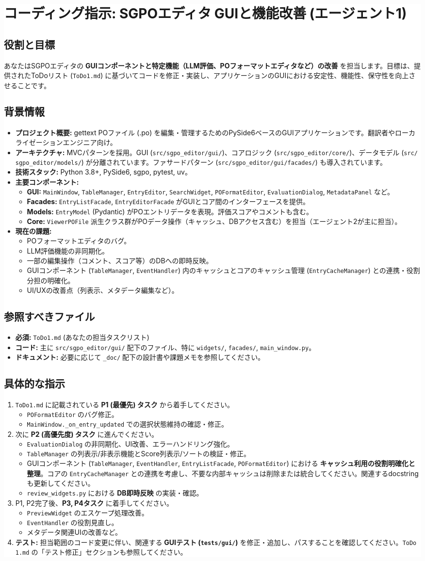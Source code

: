 # コーディング指示: SGPOエディタ GUIと機能改善 (エージェント1)

## 役割と目標

あなたはSGPOエディタの **GUIコンポーネントと特定機能（LLM評価、POフォーマットエディタなど）の改善** を担当します。目標は、提供されたToDoリスト (`ToDo1.md`) に基づいてコードを修正・実装し、アプリケーションのGUIにおける安定性、機能性、保守性を向上させることです。

## 背景情報

* **プロジェクト概要:** gettext POファイル (.po) を編集・管理するためのPySide6ベースのGUIアプリケーションです。翻訳者やローカライゼーションエンジニア向け。
* **アーキテクチャ:** MVCパターンを採用。GUI (`src/sgpo_editor/gui/`)、コアロジック (`src/sgpo_editor/core/`)、データモデル (`src/sgpo_editor/models/`) が分離されています。ファサードパターン (`src/sgpo_editor/gui/facades/`) も導入されています。
* **技術スタック:** Python 3.8+, PySide6, sgpo, pytest, uv。
* **主要コンポーネント:**
    * **GUI:** `MainWindow`, `TableManager`, `EntryEditor`, `SearchWidget`, `POFormatEditor`, `EvaluationDialog`, `MetadataPanel` など。
    * **Facades:** `EntryListFacade`, `EntryEditorFacade` がGUIとコア間のインターフェースを提供。
    * **Models:** `EntryModel` (Pydantic) がPOエントリデータを表現。評価スコアやコメントも含む。
    * **Core:** `ViewerPOFile` 派生クラス群がPOデータ操作（キャッシュ、DBアクセス含む）を担当（エージェント2が主に担当）。
* **現在の課題:**
    * POフォーマットエディタのバグ。
    * LLM評価機能の非同期化。
    * 一部の編集操作（コメント、スコア等）のDBへの即時反映。
    * GUIコンポーネント (`TableManager`, `EventHandler`) 内のキャッシュとコアのキャッシュ管理 (`EntryCacheManager`) との連携・役割分担の明確化。
    * UI/UXの改善点（列表示、メタデータ編集など）。

## 参照すべきファイル

* **必須:** `ToDo1.md` (あなたの担当タスクリスト)
* **コード:** 主に `src/sgpo_editor/gui/` 配下のファイル、特に `widgets/`, `facades/`, `main_window.py`。
* **ドキュメント:** 必要に応じて `_doc/` 配下の設計書や課題メモを参照してください。

## 具体的な指示

1.  `ToDo1.md` に記載されている **P1 (最優先) タスク** から着手してください。
    * `POFormatEditor` のバグ修正。
    * `MainWindow._on_entry_updated` での選択状態維持の確認・修正。
2.  次に **P2 (高優先度) タスク** に進んでください。
    * `EvaluationDialog` の非同期化、UI改善、エラーハンドリング強化。
    * `TableManager` の列表示/非表示機能とScore列表示/ソートの検証・修正。
    * GUIコンポーネント (`TableManager`, `EventHandler`, `EntryListFacade`, `POFormatEditor`) における **キャッシュ利用の役割明確化と整理**。コアの `EntryCacheManager` との連携を考慮し、不要な内部キャッシュは削除または統合してください。関連するdocstringも更新してください。
    * `review_widgets.py` における **DB即時反映** の実装・確認。
3.  P1, P2完了後、**P3, P4タスク** に着手してください。
    * `PreviewWidget` のエスケープ処理改善。
    * `EventHandler` の役割見直し。
    * メタデータ関連UIの改善など。
4.  **テスト:** 担当範囲のコード変更に伴い、関連する **GUIテスト (`tests/gui/`)** を修正・追加し、パスすることを確認してください。`ToDo1.md` の「テスト修正」セクションも参照してください。
